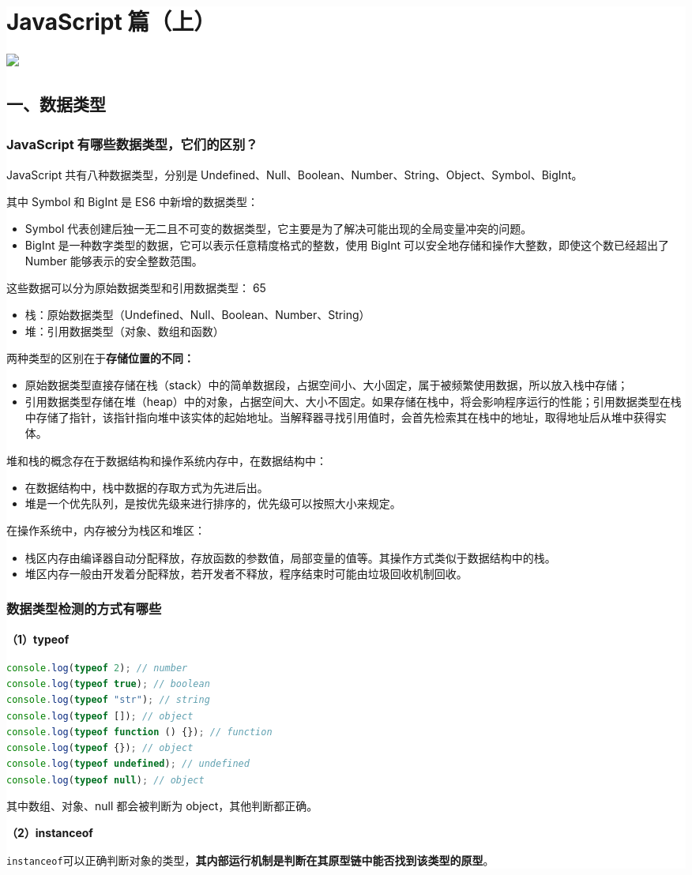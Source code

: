# JavaScript 篇（上）

![](%E5%89%8D%E7%AB%AF%E5%BC%80%E5%8F%91%E9%AB%98%E9%A2%91%E9%9D%A2%E8%AF%95%E9%A2%98%E5%90%88%E9%9B%86.assets/js1.webp)

## 一、数据类型

### JavaScript 有哪些数据类型，它们的区别？

JavaScript 共有八种数据类型，分别是 Undefined、Null、Boolean、Number、String、Object、Symbol、BigInt。

其中 Symbol 和 BigInt 是 ES6 中新增的数据类型：

- Symbol 代表创建后独一无二且不可变的数据类型，它主要是为了解决可能出现的全局变量冲突的问题。
- BigInt 是一种数字类型的数据，它可以表示任意精度格式的整数，使用 BigInt 可以安全地存储和操作大整数，即使这个数已经超出了 Number 能够表示的安全整数范围。

这些数据可以分为原始数据类型和引用数据类型： 65

- 栈：原始数据类型（Undefined、Null、Boolean、Number、String）
- 堆：引用数据类型（对象、数组和函数）

两种类型的区别在于**存储位置的不同：**

- 原始数据类型直接存储在栈（stack）中的简单数据段，占据空间小、大小固定，属于被频繁使用数据，所以放入栈中存储；
- 引用数据类型存储在堆（heap）中的对象，占据空间大、大小不固定。如果存储在栈中，将会影响程序运行的性能；引用数据类型在栈中存储了指针，该指针指向堆中该实体的起始地址。当解释器寻找引用值时，会首先检索其在栈中的地址，取得地址后从堆中获得实体。

堆和栈的概念存在于数据结构和操作系统内存中，在数据结构中：

- 在数据结构中，栈中数据的存取方式为先进后出。
- 堆是一个优先队列，是按优先级来进行排序的，优先级可以按照大小来规定。

在操作系统中，内存被分为栈区和堆区：

- 栈区内存由编译器自动分配释放，存放函数的参数值，局部变量的值等。其操作方式类似于数据结构中的栈。
- 堆区内存一般由开发着分配释放，若开发者不释放，程序结束时可能由垃圾回收机制回收。

### 数据类型检测的方式有哪些

**（1）typeof**

```javascript
console.log(typeof 2); // number
console.log(typeof true); // boolean
console.log(typeof "str"); // string
console.log(typeof []); // object
console.log(typeof function () {}); // function
console.log(typeof {}); // object
console.log(typeof undefined); // undefined
console.log(typeof null); // object
```

其中数组、对象、null 都会被判断为 object，其他判断都正确。

**（2）instanceof**

`instanceof`可以正确判断对象的类型，**其内部运行机制是判断在其原型链中能否找到该类型的原型**。
